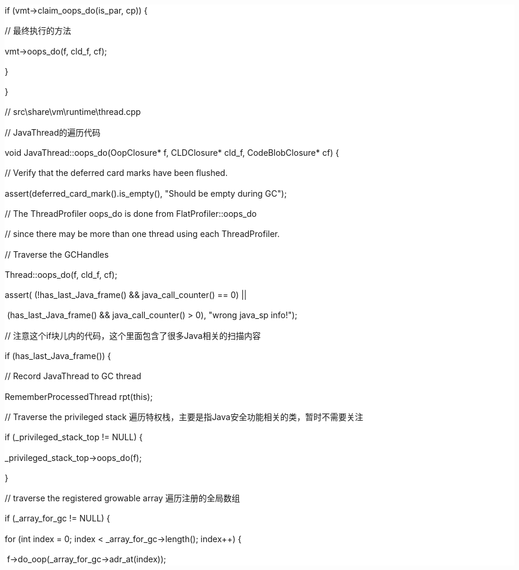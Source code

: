  if (vmt->claim_oops_do(is_par, cp)) {

// 最终执行的方法

  vmt->oops_do(f, cld_f, cf);

 }

}

 

 

// src\share\vm\runtime\thread.cpp

// JavaThread的遍历代码

void JavaThread::oops_do(OopClosure* f, CLDClosure* cld_f, CodeBlobClosure* cf) {

 // Verify that the deferred card marks have been flushed.

 assert(deferred_card_mark().is_empty(), "Should be empty during GC");

 

 // The ThreadProfiler oops_do is done from FlatProfiler::oops_do

 // since there may be more than one thread using each ThreadProfiler.

 

 // Traverse the GCHandles

 Thread::oops_do(f, cld_f, cf);

 

 assert( (!has_last_Java_frame() && java_call_counter() == 0) ||

​     (has_last_Java_frame() && java_call_counter() > 0), "wrong java_sp info!");

// 注意这个if块儿内的代码，这个里面包含了很多Java相关的扫描内容

 if (has_last_Java_frame()) {

  // Record JavaThread to GC thread

  RememberProcessedThread rpt(this);

 

  // Traverse the privileged stack 遍历特权栈，主要是指Java安全功能相关的类，暂时不需要关注

  if (_privileged_stack_top != NULL) {

   _privileged_stack_top->oops_do(f);

  }

 

  // traverse the registered growable array 遍历注册的全局数组

  if (_array_for_gc != NULL) {

   for (int index = 0; index < _array_for_gc->length(); index++) {

​    f->do_oop(_array_for_gc->adr_at(index));
